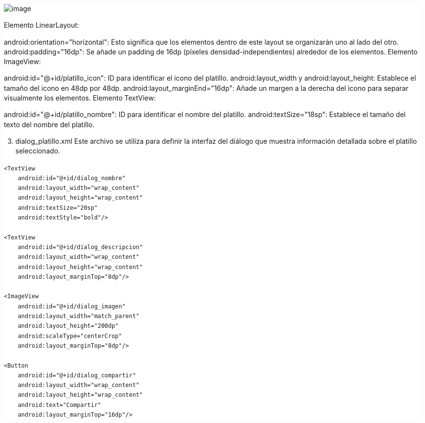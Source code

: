 ![image](https://github.com/user-attachments/assets/9d0fc8fd-8f2d-4c7d-871c-eddc2cee7263)

Elemento LinearLayout:

android:orientation="horizontal": Esto significa que los elementos dentro de este layout se organizarán uno al lado del otro.
android:padding="16dp": Se añade un padding de 16dp (píxeles densidad-independientes) alrededor de los elementos.
Elemento ImageView:

android:id="@+id/platillo_icon": ID para identificar el icono del platillo.
android:layout_width y android:layout_height: Establece el tamaño del icono en 48dp por 48dp.
android:layout_marginEnd="16dp": Añade un margen a la derecha del icono para separar visualmente los elementos.
Elemento TextView:

android:id="@+id/platillo_nombre": ID para identificar el nombre del platillo.
android:textSize="18sp": Establece el tamaño del texto del nombre del platillo.

3. dialog_platillo.xml
Este archivo se utiliza para definir la interfaz del diálogo que muestra información detallada sobre el platillo seleccionado.

<?xml version="1.0" encoding="utf-8"?>
<LinearLayout xmlns:android="http://schemas.android.com/apk/res/android"
    android:layout_width="match_parent"
    android:layout_height="wrap_content"
    android:orientation="vertical"
    android:padding="16dp">

    <TextView
        android:id="@+id/dialog_nombre"
        android:layout_width="wrap_content"
        android:layout_height="wrap_content"
        android:textSize="20sp"
        android:textStyle="bold"/>

    <TextView
        android:id="@+id/dialog_descripcion"
        android:layout_width="wrap_content"
        android:layout_height="wrap_content"
        android:layout_marginTop="8dp"/>

    <ImageView
        android:id="@+id/dialog_imagen"
        android:layout_width="match_parent"
        android:layout_height="200dp"
        android:scaleType="centerCrop"
        android:layout_marginTop="8dp"/>

    <Button
        android:id="@+id/dialog_compartir"
        android:layout_width="wrap_content"
        android:layout_height="wrap_content"
        android:text="Compartir"
        android:layout_marginTop="16dp"/>
